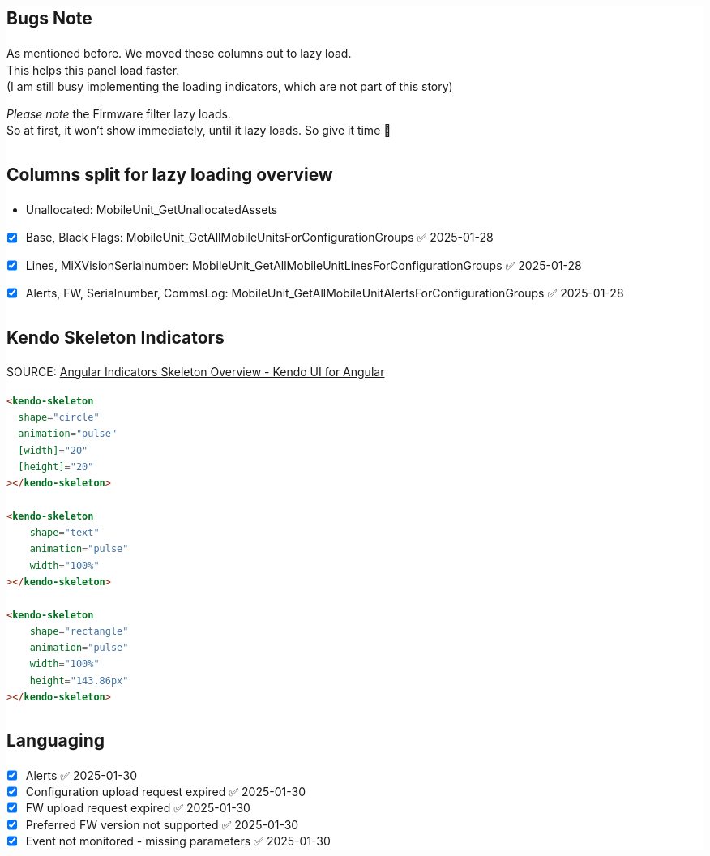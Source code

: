 ## Bugs Note

As mentioned before. We moved these columns out to lazy load.  
This helps this panel load faster.  
(I am still busy implementing the loading indicators, which are not part of this story)  
  
_Please note_ the Firmware filter lazy loads.  
So at first, it won’t show immediately, until it lazy loads. 
So give it time 🙂


## Columns split for lazy loading overview

- Unallocated: MobileUnit_GetUnallocatedAssets
- [x] Base, Black Flags: MobileUnit_GetAllMobileUnitsForConfigurationGroups ✅ 2025-01-28
- [x] Lines, MiXVisionSerialnumber: MobileUnit_GetAllMobileUnitLinesForConfigurationGroups ✅ 2025-01-28
- [x] Alerts, FW, Serialnumber, CommsLog: MobileUnit_GetAllMobileUnitAlertsForConfigurationGroups ✅ 2025-01-28


## Kendo Skeleton Indicators

SOURCE: [Angular Indicators Skeleton Overview - Kendo UI for Angular](https://www.telerik.com/kendo-angular-ui/components/indicators/skeleton)

```html
<kendo-skeleton
  shape="circle"
  animation="pulse"
  [width]="20"
  [height]="20"
></kendo-skeleton>

<kendo-skeleton
	shape="text"
	animation="pulse"
	width="100%"
></kendo-skeleton>

<kendo-skeleton
	shape="rectangle"
	animation="pulse"
	width="100%"
	height="143.86px"
></kendo-skeleton>
```

## Languaging

- [x] Alerts ✅ 2025-01-30
- [x] Configuration upload request expired ✅ 2025-01-30
- [x] FW upload request expired ✅ 2025-01-30
- [x] Preferred FW version not supported ✅ 2025-01-30
- [x] Event not monitored - missing parameters ✅ 2025-01-30